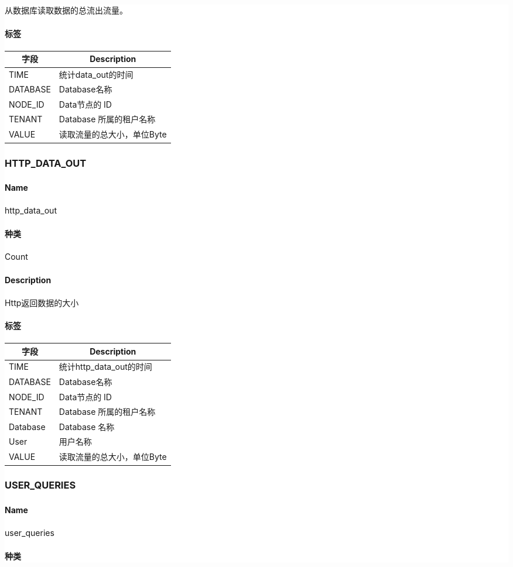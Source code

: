 从数据库读取数据的总流出流量。

#### 标签

| 字段                           | Description                        |
| ---------------------------- | ---------------------------------- |
| TIME                         | 统计data_out的时间 |
| DATABASE                     | Database名称                         |
| NODE_ID | Data节点的 ID                         |
| TENANT                       | Database 所属的租户名称                   |
| VALUE                        | 读取流量的总大小，单位Byte                    |

### HTTP_DATA_OUT

#### Name

http_data_out

#### 种类

Count

#### Description

Http返回数据的大小

#### 标签

| 字段                           | Description                                                  |
| ---------------------------- | ------------------------------------------------------------ |
| TIME                         | 统计http_data_out的时间 |
| DATABASE                     | Database名称                                                   |
| NODE_ID | Data节点的 ID                                                   |
| TENANT                       | Database 所属的租户名称                                             |
| Database                     | Database 名称                                                  |
| User                         | 用户名称                                                         |
| VALUE                        | 读取流量的总大小，单位Byte                                              |

### USER_QUERIES

#### Name

user_queries

#### 种类
